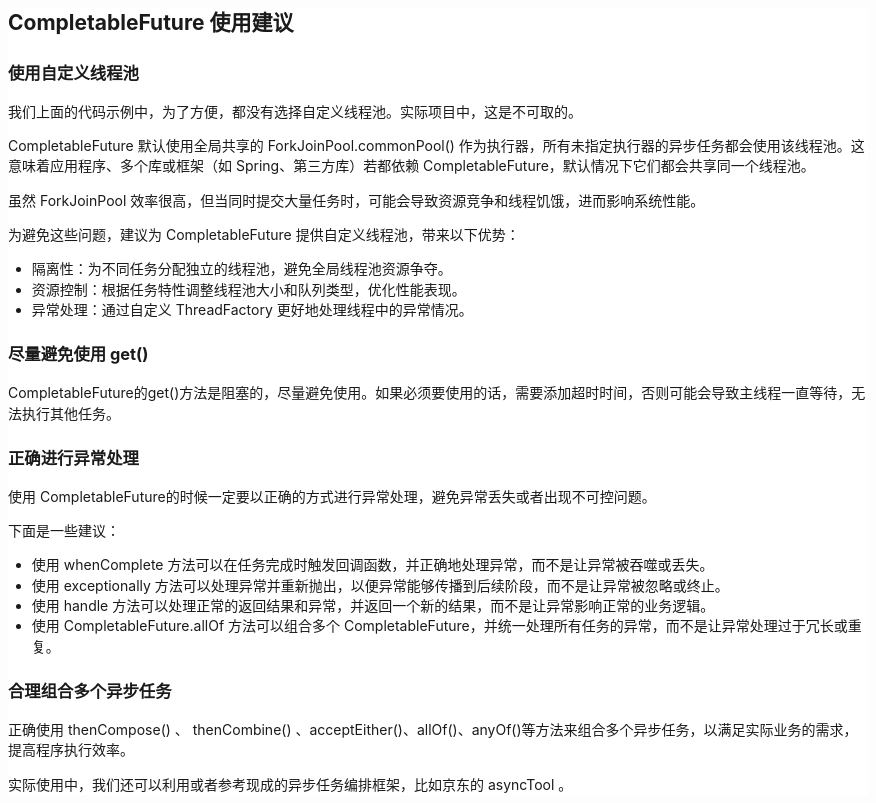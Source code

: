 ## CompletableFuture 使用建议

### 使用自定义线程池
我们上面的代码示例中，为了方便，都没有选择自定义线程池。实际项目中，这是不可取的。

CompletableFuture 默认使用全局共享的 ForkJoinPool.commonPool() 作为执行器，所有未指定执行器的异步任务都会使用该线程池。这意味着应用程序、多个库或框架（如 Spring、第三方库）若都依赖 CompletableFuture，默认情况下它们都会共享同一个线程池。

虽然 ForkJoinPool 效率很高，但当同时提交大量任务时，可能会导致资源竞争和线程饥饿，进而影响系统性能。

为避免这些问题，建议为 CompletableFuture 提供自定义线程池，带来以下优势：
- 隔离性：为不同任务分配独立的线程池，避免全局线程池资源争夺。
- 资源控制：根据任务特性调整线程池大小和队列类型，优化性能表现。
- 异常处理：通过自定义 ThreadFactory 更好地处理线程中的异常情况。

### 尽量避免使用 get()
CompletableFuture的get()方法是阻塞的，尽量避免使用。如果必须要使用的话，需要添加超时时间，否则可能会导致主线程一直等待，无法执行其他任务。

### 正确进行异常处理
使用 CompletableFuture的时候一定要以正确的方式进行异常处理，避免异常丢失或者出现不可控问题。

下面是一些建议：

- 使用 whenComplete 方法可以在任务完成时触发回调函数，并正确地处理异常，而不是让异常被吞噬或丢失。
- 使用 exceptionally 方法可以处理异常并重新抛出，以便异常能够传播到后续阶段，而不是让异常被忽略或终止。
- 使用 handle 方法可以处理正常的返回结果和异常，并返回一个新的结果，而不是让异常影响正常的业务逻辑。
- 使用 CompletableFuture.allOf 方法可以组合多个 CompletableFuture，并统一处理所有任务的异常，而不是让异常处理过于冗长或重复。

### 合理组合多个异步任务
正确使用 thenCompose() 、 thenCombine() 、acceptEither()、allOf()、anyOf()等方法来组合多个异步任务，以满足实际业务的需求，提高程序执行效率。

实际使用中，我们还可以利用或者参考现成的异步任务编排框架，比如京东的 asyncTool 。

